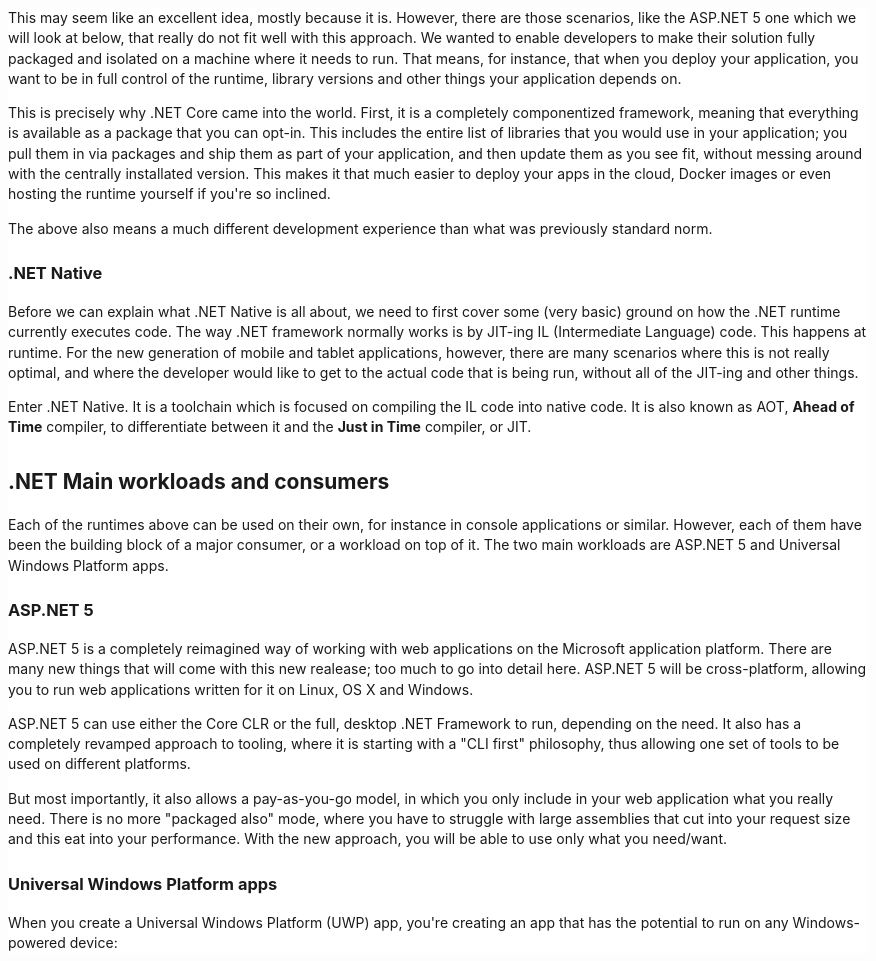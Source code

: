 This may seem like an excellent idea, mostly because it is. However, there are those scenarios, like the ASP.NET 5 one which we will look at below, that really do not fit well with this approach. We wanted to enable developers to make their solution fully packaged and isolated on a machine where it needs to run. That means, for instance, that when you deploy your application, you want to be in full control of the runtime, library versions and other things your application depends on.

This is precisely why .NET Core came into the world. First, it is a completely componentized framework, meaning that everything is available as a package that you can opt-in. This includes the entire list of libraries that you would use in your application; you pull them in via packages and ship them as part of your application, and then update them as you see fit, without messing around with the centrally installated version. This makes it that much easier to deploy your apps in the cloud, Docker images or even hosting the runtime yourself if you're so inclined.

The above also means a much different development experience than what was previously standard norm.  

### .NET Native
Before we can explain what .NET Native is all about, we need to first cover some (very basic) ground on how the .NET runtime currently executes code. The way .NET framework normally works is by JIT-ing IL (Intermediate Language) code. This happens at runtime. For the new generation of mobile and tablet applications, however, there are many scenarios where this is not really optimal, and where the developer would like to get to the actual code that is being run, without all of the JIT-ing and other things.

Enter .NET Native. It is a toolchain which is focused on compiling the IL code into native code. It is also known as AOT, **Ahead of Time** compiler, to differentiate between it and the **Just in Time** compiler, or JIT.

## .NET Main workloads and consumers
Each of the runtimes above can be used on their own, for instance in console applications or similar. However, each of them have been the building block of a major consumer, or a workload on top of it. The two main workloads are ASP.NET 5 and Universal Windows Platform apps.

### ASP.NET 5
ASP.NET 5 is a completely reimagined way of working with web applications on the Microsoft application platform. There are many new things that will come with this new realease; too much to go into detail here. ASP.NET 5 will be cross-platform, allowing you to run web applications written for it on Linux, OS X and Windows.

ASP.NET 5 can use either the Core CLR or the full, desktop .NET Framework to run, depending on the need. It also has a completely revamped approach to tooling, where it is starting with a "CLI first" philosophy, thus allowing one set of tools to be used on different platforms.

But most importantly, it also allows a pay-as-you-go model, in which you only include in your web application what you really need. There is no more "packaged also" mode, where you have to struggle with large assemblies that cut into your request size and this eat into your performance. With the new approach, you will be able to use only what you need/want.

### Universal Windows Platform apps
When you create a Universal Windows Platform (UWP) app, you're creating an app that has the potential to run on any Windows-powered device:
